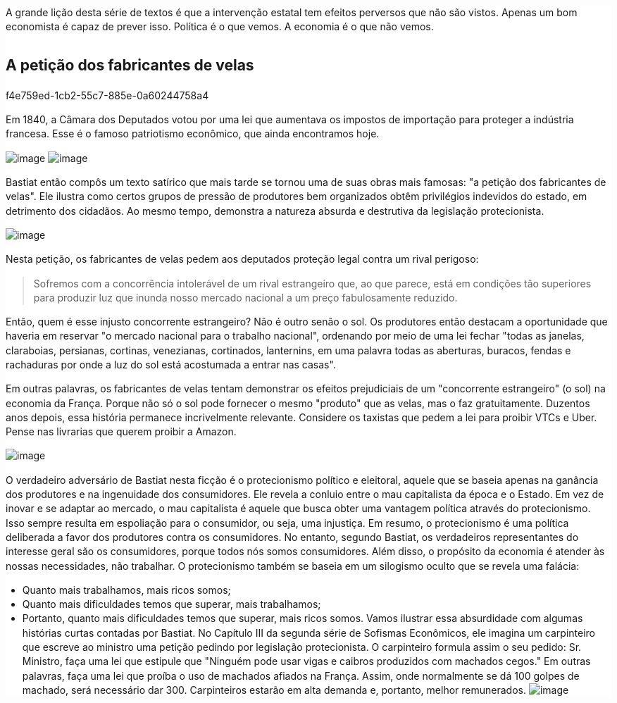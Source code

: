 A grande lição desta série de textos é que a intervenção estatal tem efeitos perversos que não são vistos. Apenas um bom economista é capaz de prever isso. Política é o que vemos. A economia é o que não vemos.

## A petição dos fabricantes de velas

<chapterId>f4e759ed-1cb2-55c7-885e-0a60244758a4</chapterId>

Em 1840, a Câmara dos Deputados votou por uma lei que aumentava os impostos de importação para proteger a indústria francesa. Esse é o famoso patriotismo econômico, que ainda encontramos hoje.

![image](assets/image/10/IMG13.webp)
![image](assets/image/10/IMG14.webp)

Bastiat então compôs um texto satírico que mais tarde se tornou uma de suas obras mais famosas: "a petição dos fabricantes de velas". Ele ilustra como certos grupos de pressão de produtores bem organizados obtêm privilégios indevidos do estado, em detrimento dos cidadãos. Ao mesmo tempo, demonstra a natureza absurda e destrutiva da legislação protecionista.

![image](assets/image/10/IMG23.webp)

Nesta petição, os fabricantes de velas pedem aos deputados proteção legal contra um rival perigoso:

> Sofremos com a concorrência intolerável de um rival estrangeiro que, ao que parece, está em condições tão superiores para produzir luz que inunda nosso mercado nacional a um preço fabulosamente reduzido.

Então, quem é esse injusto concorrente estrangeiro? Não é outro senão o sol. Os produtores então destacam a oportunidade que haveria em reservar "o mercado nacional para o trabalho nacional", ordenando por meio de uma lei fechar "todas as janelas, claraboias, persianas, cortinas, venezianas, cortinados, lanternins, em uma palavra todas as aberturas, buracos, fendas e rachaduras por onde a luz do sol está acostumada a entrar nas casas".

Em outras palavras, os fabricantes de velas tentam demonstrar os efeitos prejudiciais de um "concorrente estrangeiro" (o sol) na economia da França. Porque não só o sol pode fornecer o mesmo "produto" que as velas, mas o faz gratuitamente. Duzentos anos depois, essa história permanece incrivelmente relevante. Considere os taxistas que pedem a lei para proibir VTCs e Uber. Pense nas livrarias que querem proibir a Amazon.

![image](assets/image/10/IMG22.webp)

O verdadeiro adversário de Bastiat nesta ficção é o protecionismo político e eleitoral, aquele que se baseia apenas na ganância dos produtores e na ingenuidade dos consumidores. Ele revela a conluio entre o mau capitalista da época e o Estado. Em vez de inovar e se adaptar ao mercado, o mau capitalista é aquele que busca obter uma vantagem política através do protecionismo. Isso sempre resulta em espoliação para o consumidor, ou seja, uma injustiça.
Em resumo, o protecionismo é uma política deliberada a favor dos produtores contra os consumidores. No entanto, segundo Bastiat, os verdadeiros representantes do interesse geral são os consumidores, porque todos nós somos consumidores. Além disso, o propósito da economia é atender às nossas necessidades, não trabalhar.
O protecionismo também se baseia em um silogismo oculto que se revela uma falácia:

- Quanto mais trabalhamos, mais ricos somos;
- Quanto mais dificuldades temos que superar, mais trabalhamos;
- Portanto, quanto mais dificuldades temos que superar, mais ricos somos.
  Vamos ilustrar essa absurdidade com algumas histórias curtas contadas por Bastiat. No Capítulo III da segunda série de Sofismas Econômicos, ele imagina um carpinteiro que escreve ao ministro uma petição pedindo por legislação protecionista. O carpinteiro formula assim o seu pedido: Sr. Ministro, faça uma lei que estipule que "Ninguém pode usar vigas e caibros produzidos com machados cegos." Em outras palavras, faça uma lei que proíba o uso de machados afiados na França. Assim, onde normalmente se dá 100 golpes de machado, será necessário dar 300. Carpinteiros estarão em alta demanda e, portanto, melhor remunerados.
  ![image](assets/image/10/IMG01.webp)
